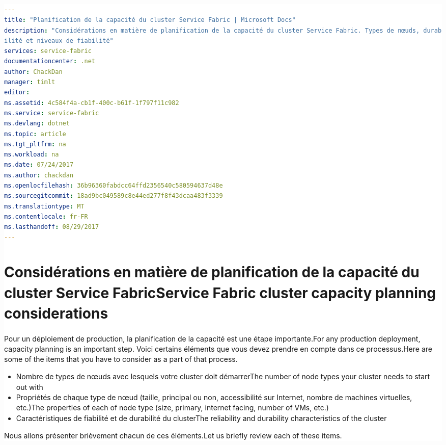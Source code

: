 ```yaml
---
title: "Planification de la capacité du cluster Service Fabric | Microsoft Docs"
description: "Considérations en matière de planification de la capacité du cluster Service Fabric. Types de nœuds, durabilité et niveaux de fiabilité"
services: service-fabric
documentationcenter: .net
author: ChackDan
manager: timlt
editor: 
ms.assetid: 4c584f4a-cb1f-400c-b61f-1f797f11c982
ms.service: service-fabric
ms.devlang: dotnet
ms.topic: article
ms.tgt_pltfrm: na
ms.workload: na
ms.date: 07/24/2017
ms.author: chackdan
ms.openlocfilehash: 36b96360fabdcc64ffd2356540c580594637d48e
ms.sourcegitcommit: 18ad9bc049589c8e44ed277f8f43dcaa483f3339
ms.translationtype: MT
ms.contentlocale: fr-FR
ms.lasthandoff: 08/29/2017
---
```

# <a name="service-fabric-cluster-capacity-planning-considerations"></a><span data-ttu-id="9f910-104">Considérations en matière de planification de la capacité du cluster Service Fabric</span><span class="sxs-lookup"><span data-stu-id="9f910-104">Service Fabric cluster capacity planning considerations</span></span>
<span data-ttu-id="9f910-105">Pour un déploiement de production, la planification de la capacité est une étape importante.</span><span class="sxs-lookup"><span data-stu-id="9f910-105">For any production deployment, capacity planning is an important step.</span></span> <span data-ttu-id="9f910-106">Voici certains éléments que vous devez prendre en compte dans ce processus.</span><span class="sxs-lookup"><span data-stu-id="9f910-106">Here are some of the items that you have to consider as a part of that process.</span></span>

* <span data-ttu-id="9f910-107">Nombre de types de nœuds avec lesquels votre cluster doit démarrer</span><span class="sxs-lookup"><span data-stu-id="9f910-107">The number of node types your cluster needs to start out with</span></span>
* <span data-ttu-id="9f910-108">Propriétés de chaque type de nœud (taille, principal ou non, accessibilité sur Internet, nombre de machines virtuelles, etc.)</span><span class="sxs-lookup"><span data-stu-id="9f910-108">The properties of each of node type (size, primary, internet facing, number of VMs, etc.)</span></span>
* <span data-ttu-id="9f910-109">Caractéristiques de fiabilité et de durabilité du cluster</span><span class="sxs-lookup"><span data-stu-id="9f910-109">The reliability and durability characteristics of the cluster</span></span>

<span data-ttu-id="9f910-110">Nous allons présenter brièvement chacun de ces éléments.</span><span class="sxs-lookup"><span data-stu-id="9f910-110">Let us briefly review each of these items.</span></span>
